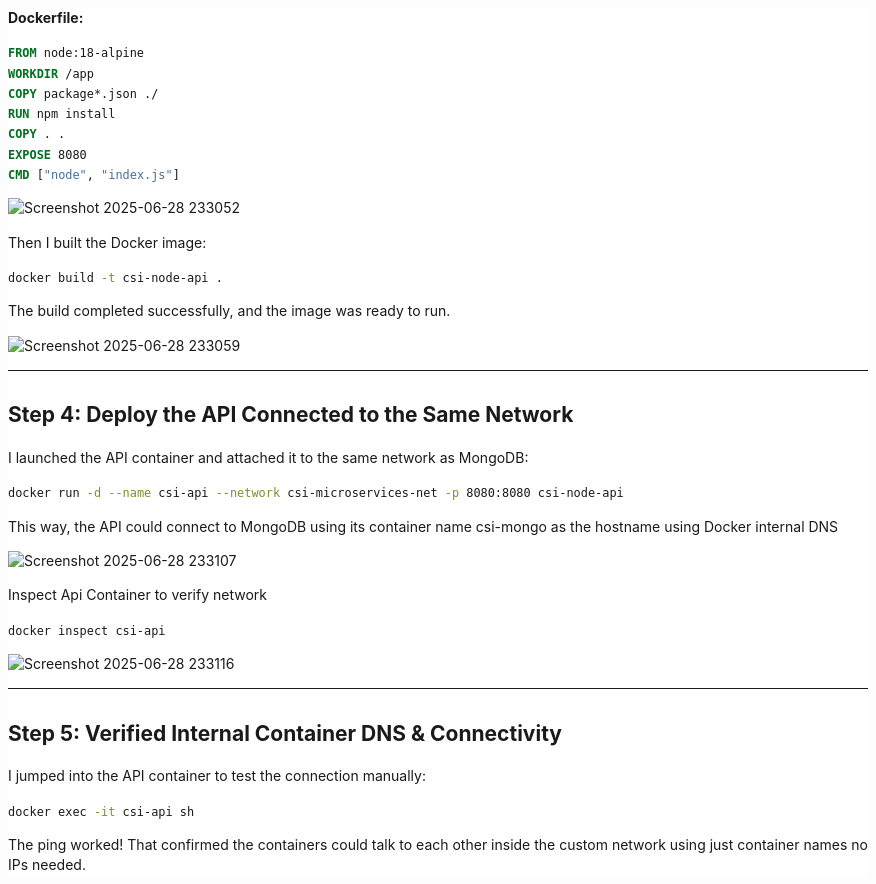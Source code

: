 **Dockerfile:**

```Dockerfile
FROM node:18-alpine
WORKDIR /app
COPY package*.json ./
RUN npm install
COPY . .
EXPOSE 8080
CMD ["node", "index.js"]
```

![Screenshot 2025-06-28 233052](https://github.com/user-attachments/assets/84dc922d-0fc4-4e7b-ada9-1960683ac0db)

Then I built the Docker image:

```bash
docker build -t csi-node-api .
```
The build completed successfully, and the image was ready to run.

![Screenshot 2025-06-28 233059](https://github.com/user-attachments/assets/922d6896-48ff-4076-bf63-1050c7ab91ca)

---

## Step 4: Deploy the API Connected to the Same Network

I launched the API container and attached it to the same network as MongoDB:

```bash
docker run -d --name csi-api --network csi-microservices-net -p 8080:8080 csi-node-api
```

This way, the API could connect to MongoDB using its container name csi-mongo as the hostname using Docker internal DNS

![Screenshot 2025-06-28 233107](https://github.com/user-attachments/assets/9dcb44a3-c0ef-4e14-a3e3-f587b733b3c7)

Inspect Api Container to verify network

```bash
docker inspect csi-api
```

![Screenshot 2025-06-28 233116](https://github.com/user-attachments/assets/2a85f578-e3ee-4a38-86bd-0389d44eb28a)

---

## Step 5: Verified Internal Container DNS & Connectivity

I jumped into the API container to test the connection manually:

```bash
docker exec -it csi-api sh
```

The ping worked! That confirmed the containers could talk to each other inside the custom network using just container names no IPs needed.
